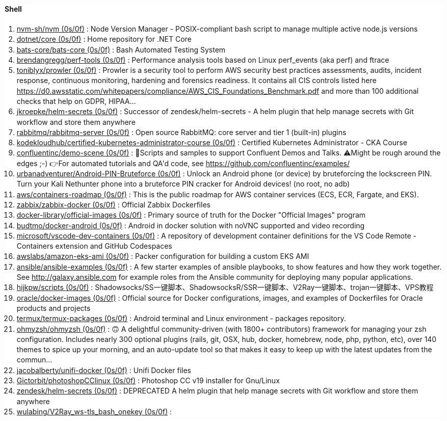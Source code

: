 #### Shell
1. [nvm-sh/nvm (0s/0f)](https://github.com/nvm-sh/nvm) : Node Version Manager - POSIX-compliant bash script to manage multiple active node.js versions
2. [dotnet/core (0s/0f)](https://github.com/dotnet/core) : Home repository for .NET Core
3. [bats-core/bats-core (0s/0f)](https://github.com/bats-core/bats-core) : Bash Automated Testing System
4. [brendangregg/perf-tools (0s/0f)](https://github.com/brendangregg/perf-tools) : Performance analysis tools based on Linux perf_events (aka perf) and ftrace
5. [toniblyx/prowler (0s/0f)](https://github.com/toniblyx/prowler) : Prowler is a security tool to perform AWS security best practices assessments, audits, incident response, continuous monitoring, hardening and forensics readiness. It contains all CIS controls listed here https://d0.awsstatic.com/whitepapers/compliance/AWS_CIS_Foundations_Benchmark.pdf and more than 100 additional checks that help on GDPR, HIPAA…
6. [jkroepke/helm-secrets (0s/0f)](https://github.com/jkroepke/helm-secrets) : Successor of zendesk/helm-secrets - A helm plugin that help manage secrets with Git workflow and store them anywhere
7. [rabbitmq/rabbitmq-server (0s/0f)](https://github.com/rabbitmq/rabbitmq-server) : Open source RabbitMQ: core server and tier 1 (built-in) plugins
8. [kodekloudhub/certified-kubernetes-administrator-course (0s/0f)](https://github.com/kodekloudhub/certified-kubernetes-administrator-course) : Certified Kubernetes Administrator - CKA Course
9. [confluentinc/demo-scene (0s/0f)](https://github.com/confluentinc/demo-scene) : 👾Scripts and samples to support Confluent Demos and Talks. ⚠️Might be rough around the edges ;-) 👉For automated tutorials and QA'd code, see https://github.com/confluentinc/examples/
10. [urbanadventurer/Android-PIN-Bruteforce (0s/0f)](https://github.com/urbanadventurer/Android-PIN-Bruteforce) : Unlock an Android phone (or device) by bruteforcing the lockscreen PIN. Turn your Kali Nethunter phone into a bruteforce PIN cracker for Android devices! (no root, no adb)
11. [aws/containers-roadmap (0s/0f)](https://github.com/aws/containers-roadmap) : This is the public roadmap for AWS container services (ECS, ECR, Fargate, and EKS).
12. [zabbix/zabbix-docker (0s/0f)](https://github.com/zabbix/zabbix-docker) : Official Zabbix Dockerfiles
13. [docker-library/official-images (0s/0f)](https://github.com/docker-library/official-images) : Primary source of truth for the Docker "Official Images" program
14. [budtmo/docker-android (0s/0f)](https://github.com/budtmo/docker-android) : Android in docker solution with noVNC supported and video recording
15. [microsoft/vscode-dev-containers (0s/0f)](https://github.com/microsoft/vscode-dev-containers) : A repository of development container definitions for the VS Code Remote - Containers extension and GitHub Codespaces
16. [awslabs/amazon-eks-ami (0s/0f)](https://github.com/awslabs/amazon-eks-ami) : Packer configuration for building a custom EKS AMI
17. [ansible/ansible-examples (0s/0f)](https://github.com/ansible/ansible-examples) : A few starter examples of ansible playbooks, to show features and how they work together. See http://galaxy.ansible.com for example roles from the Ansible community for deploying many popular applications.
18. [hijkpw/scripts (0s/0f)](https://github.com/hijkpw/scripts) : Shadowsocks/SS一键脚本、ShadowsocksR/SSR一键脚本、V2Ray一键脚本、trojan一键脚本、VPS教程
19. [oracle/docker-images (0s/0f)](https://github.com/oracle/docker-images) : Official source for Docker configurations, images, and examples of Dockerfiles for Oracle products and projects
20. [termux/termux-packages (0s/0f)](https://github.com/termux/termux-packages) : Android terminal and Linux environment - packages repository.
21. [ohmyzsh/ohmyzsh (0s/0f)](https://github.com/ohmyzsh/ohmyzsh) : 🙃 A delightful community-driven (with 1800+ contributors) framework for managing your zsh configuration. Includes nearly 300 optional plugins (rails, git, OSX, hub, docker, homebrew, node, php, python, etc), over 140 themes to spice up your morning, and an auto-update tool so that makes it easy to keep up with the latest updates from the commun…
22. [jacobalberty/unifi-docker (0s/0f)](https://github.com/jacobalberty/unifi-docker) : Unifi Docker files
23. [Gictorbit/photoshopCClinux (0s/0f)](https://github.com/Gictorbit/photoshopCClinux) : Photoshop CC v19 installer for Gnu/Linux
24. [zendesk/helm-secrets (0s/0f)](https://github.com/zendesk/helm-secrets) : DEPRECATED A helm plugin that help manage secrets with Git workflow and store them anywhere
25. [wulabing/V2Ray_ws-tls_bash_onekey (0s/0f)](https://github.com/wulabing/V2Ray_ws-tls_bash_onekey) : 
